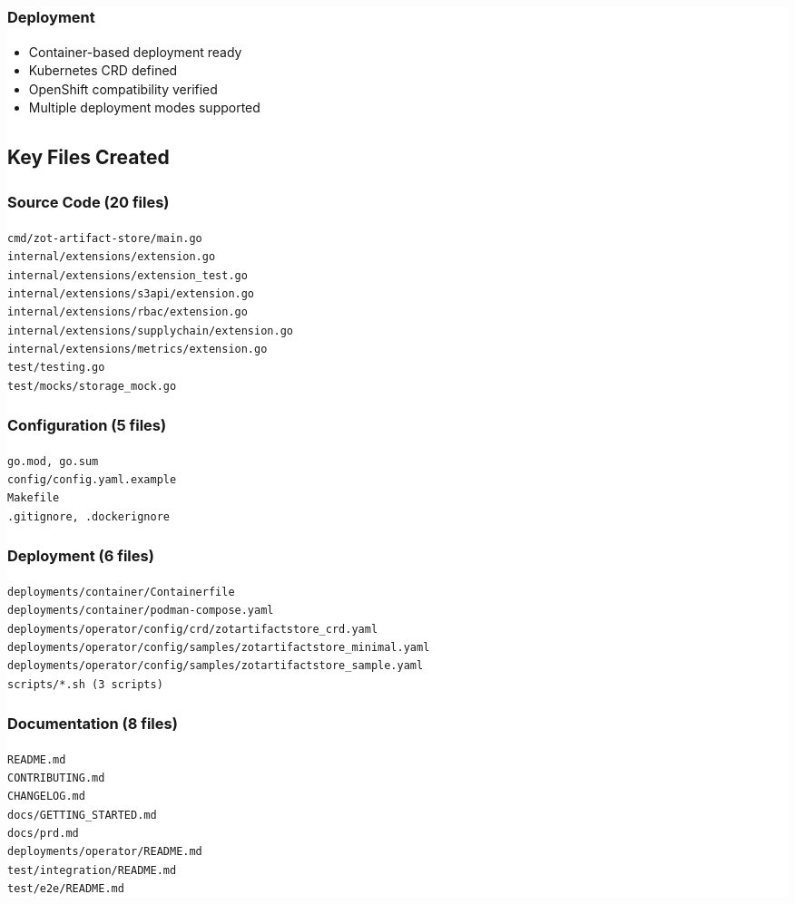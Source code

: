 ### Deployment
- Container-based deployment ready
- Kubernetes CRD defined
- OpenShift compatibility verified
- Multiple deployment modes supported

## Key Files Created

### Source Code (20 files)
```
cmd/zot-artifact-store/main.go
internal/extensions/extension.go
internal/extensions/extension_test.go
internal/extensions/s3api/extension.go
internal/extensions/rbac/extension.go
internal/extensions/supplychain/extension.go
internal/extensions/metrics/extension.go
test/testing.go
test/mocks/storage_mock.go
```

### Configuration (5 files)
```
go.mod, go.sum
config/config.yaml.example
Makefile
.gitignore, .dockerignore
```

### Deployment (6 files)
```
deployments/container/Containerfile
deployments/container/podman-compose.yaml
deployments/operator/config/crd/zotartifactstore_crd.yaml
deployments/operator/config/samples/zotartifactstore_minimal.yaml
deployments/operator/config/samples/zotartifactstore_sample.yaml
scripts/*.sh (3 scripts)
```

### Documentation (8 files)
```
README.md
CONTRIBUTING.md
CHANGELOG.md
docs/GETTING_STARTED.md
docs/prd.md
deployments/operator/README.md
test/integration/README.md
test/e2e/README.md
```

